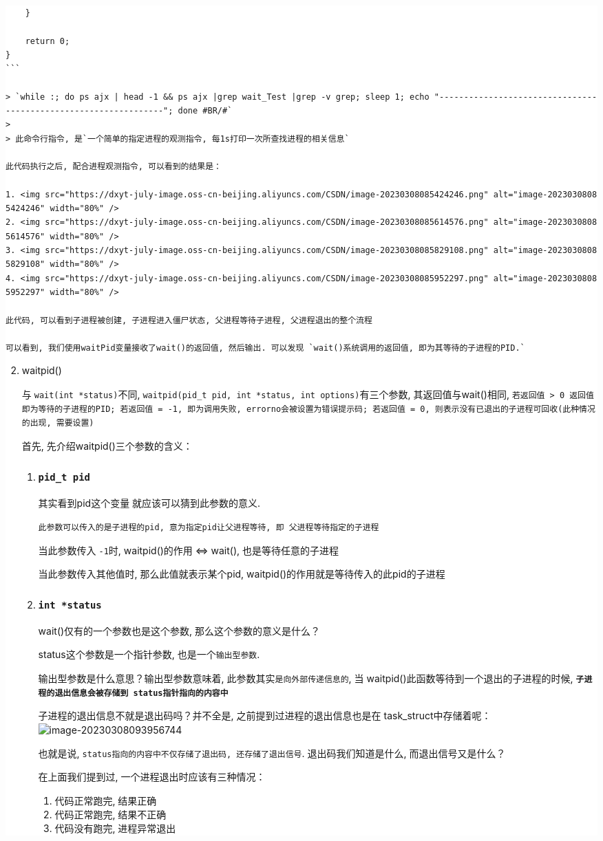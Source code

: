	    }                                                                                                             
	
	    return 0;                                                                                                     
	}                                              
	```

	> `while :; do ps ajx | head -1 && ps ajx |grep wait_Test |grep -v grep; sleep 1; echo "----------------------------------------------------------------"; done #BR/#`
	>
	> 此命令行指令, 是`一个简单的指定进程的观测指令, 每1s打印一次所查找进程的相关信息`

	此代码执行之后, 配合进程观测指令, 可以看到的结果是：

	1. <img src="https://dxyt-july-image.oss-cn-beijing.aliyuncs.com/CSDN/image-20230308085424246.png" alt="image-20230308085424246" width="80%" />
	2. <img src="https://dxyt-july-image.oss-cn-beijing.aliyuncs.com/CSDN/image-20230308085614576.png" alt="image-20230308085614576" width="80%" />
	3. <img src="https://dxyt-july-image.oss-cn-beijing.aliyuncs.com/CSDN/image-20230308085829108.png" alt="image-20230308085829108" width="80%" />
	4. <img src="https://dxyt-july-image.oss-cn-beijing.aliyuncs.com/CSDN/image-20230308085952297.png" alt="image-20230308085952297" width="80%" />

	此代码, 可以看到子进程被创建, 子进程进入僵尸状态, 父进程等待子进程, 父进程退出的整个流程

	可以看到, 我们使用waitPid变量接收了wait()的返回值, 然后输出. 可以发现 `wait()系统调用的返回值, 即为其等待的子进程的PID.`

2. waitpid()

	与 `wait(int *status)`不同, `waitpid(pid_t pid, int *status, int options)`有三个参数, 其返回值与wait()相同, `若返回值 > 0 返回值即为等待的子进程的PID; 若返回值 = -1, 即为调用失败, errorno会被设置为错误提示码; 若返回值 = 0, 则表示没有已退出的子进程可回收(此种情况的出现, 需要设置)`

	首先, 先介绍waitpid()三个参数的含义：

	1. ### `pid_t pid`

		 其实看到pid这个变量 就应该可以猜到此参数的意义.

		`此参数可以传入的是子进程的pid, 意为指定pid让父进程等待, 即 父进程等待指定的子进程`

		当此参数传入 `-1`时, waitpid()的作用 <=> wait(), 也是等待任意的子进程

		当此参数传入其他值时, 那么此值就表示某个pid, waitpid()的作用就是等待传入的此pid的子进程

	2. ### `int *status`

		wait()仅有的一个参数也是这个参数, 那么这个参数的意义是什么？

		status这个参数是一个指针参数, 也是一个`输出型参数`. 

		输出型参数是什么意思？输出型参数意味着, 此参数其实`是向外部传递信息的`, 当 waitpid()此函数等待到一个退出的子进程的时候, **`子进程的退出信息会被存储到 status指针指向的内容中`**

		子进程的退出信息不就是退出码吗？并不全是, 之前提到过进程的退出信息也是在 task_struct中存储着呢：<img src="https://dxyt-july-image.oss-cn-beijing.aliyuncs.com/CSDN/image-20230308093956744.png" alt="image-20230308093956744" width="80%" />

		也就是说, `status指向的内容中不仅存储了退出码, 还存储了退出信号`. 退出码我们知道是什么, 而退出信号又是什么？

		在上面我们提到过, 一个进程退出时应该有三种情况：
	
		1. 代码正常跑完, 结果正确
		2. 代码正常跑完, 结果不正确
		3. 代码没有跑完, 进程异常退出
